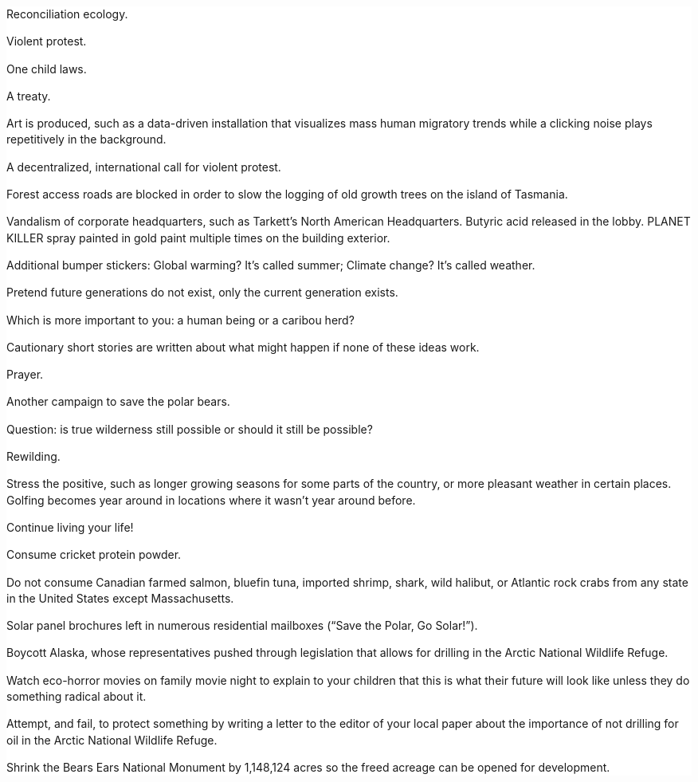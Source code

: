 Reconciliation ecology.

Violent protest.

One child laws.

A treaty.

Art is produced, such as a data-driven installation that visualizes mass human migratory trends while a clicking noise plays repetitively in the background.

A decentralized, international call for violent protest.

Forest access roads are blocked in order to slow the logging of old growth trees on the island of Tasmania.

Vandalism of corporate headquarters, such as Tarkett’s North American Headquarters. Butyric acid released in the lobby. PLANET KILLER spray painted in gold paint multiple times on the building exterior.

Additional bumper stickers: Global warming? It’s called summer; Climate change? It’s called weather.

Pretend future generations do not exist, only the current generation exists.

Which is more important to you: a human being or a caribou herd?

Cautionary short stories are written about what might happen if none of these ideas work.

Prayer.

Another campaign to save the polar bears.

Question: is true wilderness still possible or should it still be possible?

Rewilding.

Stress the positive, such as longer growing seasons for some parts of the country, or more pleasant weather in certain places. Golfing becomes year around in locations where it wasn’t year around before.

Continue living your life!

Consume cricket protein powder.

Do not consume Canadian farmed salmon, bluefin tuna, imported shrimp, shark, wild halibut, or Atlantic rock crabs from any state in the United States except Massachusetts.

Solar panel brochures left in numerous residential mailboxes (“Save the Polar, Go Solar!”).

Boycott Alaska, whose representatives pushed through legislation that allows for drilling in the Arctic National Wildlife Refuge.

Watch eco-horror movies on family movie night to explain to your children that this is what their future will look like unless they do something radical about it.

Attempt, and fail, to protect something by writing a letter to the editor of your local paper about the importance of not drilling for oil in the Arctic National Wildlife Refuge.

Shrink the Bears Ears National Monument by 1,148,124 acres so the freed acreage can be opened for development.
